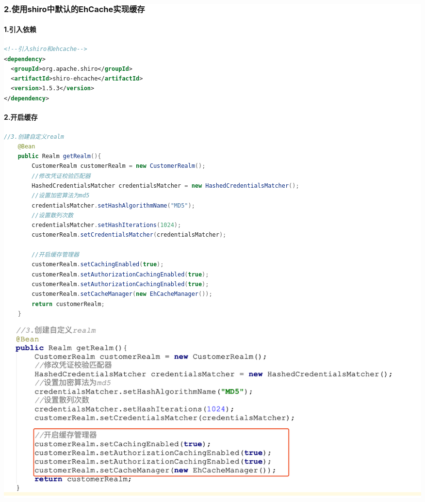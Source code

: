### 2.使用shiro中默认的EhCache实现缓存

#### 1.引入依赖

```xml
<!--引入shiro和ehcache-->
<dependency>
  <groupId>org.apache.shiro</groupId>
  <artifactId>shiro-ehcache</artifactId>
  <version>1.5.3</version>
</dependency>
```

#### 2.开启缓存

```java
//3.创建自定义realm
    @Bean
    public Realm getRealm(){
        CustomerRealm customerRealm = new CustomerRealm();
        //修改凭证校验匹配器
        HashedCredentialsMatcher credentialsMatcher = new HashedCredentialsMatcher();
        //设置加密算法为md5
        credentialsMatcher.setHashAlgorithmName("MD5");
        //设置散列次数
        credentialsMatcher.setHashIterations(1024);
        customerRealm.setCredentialsMatcher(credentialsMatcher);

        //开启缓存管理器
        customerRealm.setCachingEnabled(true);
        customerRealm.setAuthorizationCachingEnabled(true);
        customerRealm.setAuthorizationCachingEnabled(true);
        customerRealm.setCacheManager(new EhCacheManager());
        return customerRealm;
    }
```

![image-20200529173859939](Shiro%E5%AD%A6%E4%B9%A0%E7%AC%94%E8%AE%B0.assets/image-20200529173859939.png)
